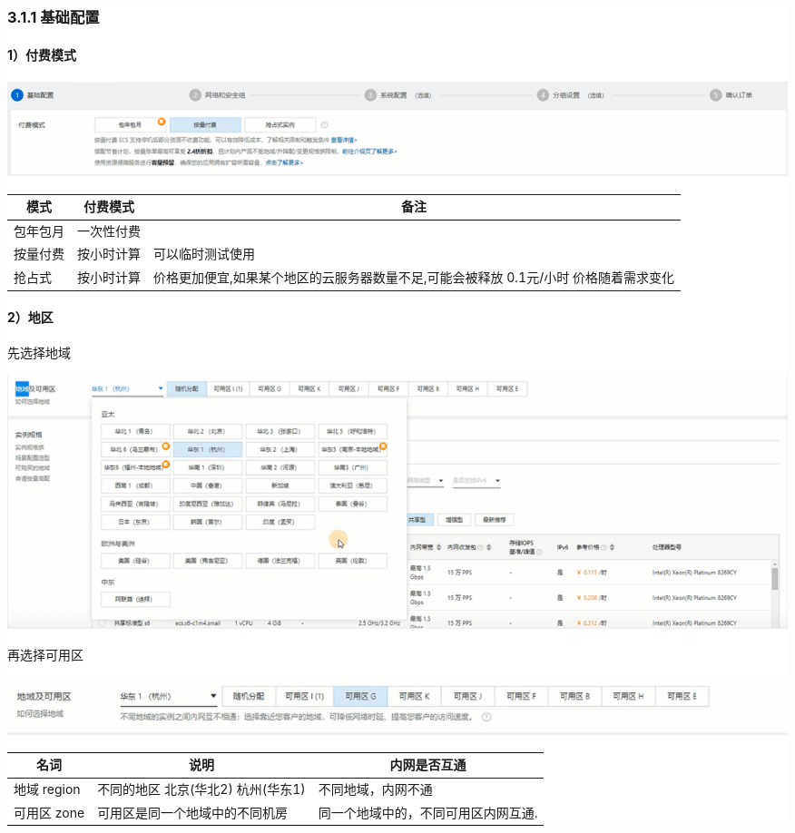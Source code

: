 ### 3.1.1 基础配置

#### 1）付费模式

![image-20240531135310870](../../../img/image-20240531135310870.png)

| 模式     | 付费模式   | 备注                                                         |
| -------- | ---------- | ------------------------------------------------------------ |
| 包年包月 | 一次性付费 |                                                              |
| 按量付费 | 按小时计算 | 可以临时测试使用                                             |
| 抢占式   | 按小时计算 | 价格更加便宜,如果某个地区的云服务器数量不足,可能会被释放 0.1元/小时 价格随着需求变化 |

#### 2）地区

先选择地域

![image-20240531135334501](../../../img/image-20240531135334501.png)

  再选择可用区

![image-20240531135648999](../../../img/image-20240531135648999.png)

| 名词        | 说明                               | 内网是否互通                        |
| ----------- | ---------------------------------- | ----------------------------------- |
| 地域 region | 不同的地区 北京(华北2) 杭州(华东1) | 不同地域，内网不通                  |
| 可用区 zone | 可用区是同一个地域中的不同机房     | 同一个地域中的，不同可用区内网互通. |
